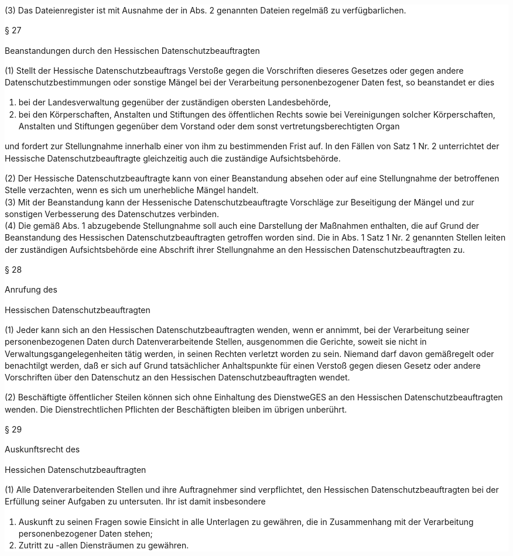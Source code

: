 (3) Das Dateienregister ist mit Ausnahme der in Abs. 2 genannten Dateien regelmäß zu verfügbarlichen.

§ 27

Beanstandungen durch den Hessischen Datenschutzbeauftragten

(1) Stellt der Hessische Datenschutzbeauftrags Verstoße gegen die Vorschriften dieseres Gesetzes oder gegen andere Datenschutzbestimmungen oder sonstige Mängel bei der Verarbeitung personenbezogener Daten fest, so beanstandet er dies

1. bei der Landesverwaltung gegenüber der zuständigen obersten Landesbehörde,  
2. bei den Körperschaften, Anstalten und Stiftungen des öffentlichen Rechts sowie bei Vereinigungen solcher Körperschaften, Anstalten und Stiftungen gegenüber dem Vorstand oder dem sonst vertretungsberechtigten Organ

und fordert zur Stellungnahme innerhalb einer von ihm zu bestimmenden Frist auf. In den Fällen von Satz 1 Nr. 2 unterrichtet der Hessische Datenschutzbeauftragte gleichzeitig auch die zuständige Aufsichtsbehörde.

(2) Der Hessische Datenschutzbeauftragte kann von einer Beanstandung absehen oder auf eine Stellungnahme der betroffenen Stelle verzachten, wenn es sich um unerhebliche Mängel handelt.  
(3) Mit der Beanstandung kann der Hessenische Datenschutzbeauftragte Vorschläge zur Beseitigung der Mängel und zur sonstigen Verbesserung des Datenschutzes verbinden.  
(4) Die gemäß Abs. 1 abzugebende Stellungnahme soll auch eine Darstellung der Maßnahmen enthalten, die auf Grund der Beanstandung des Hessischen Datenschutzbeauftragten getroffen worden sind. Die in Abs. 1 Satz 1 Nr. 2 genannten Stellen leiten der zuständigen Aufsichtsbehörde eine Abschrift ihrer Stellungnahme an den Hessischen Datenschutzbeauftragten zu.

§ 28

Anrufung des

Hessischen Datenschutzbeauftragten

(1) Jeder kann sich an den Hessischen Datenschutzbeauftragten wenden, wenn er annimmt, bei der Verarbeitung seiner personenbezogenen Daten durch Datenverarbeitende Stellen, ausgenommen die Gerichte, soweit sie nicht in Verwaltungsgangelegenheiten tätig werden, in seinen Rechten verletzt worden zu sein. Niemand darf davon gemäßregelt oder benachtilgt werden, daß er sich auf Grund tatsächlicher Anhaltspunkte für einen Verstoß gegen diesen Gesetz oder andere Vorschriften über den Datenschutz an den Hessischen Datenschutzbeauftragten wendet.

(2) Beschäftigte öffentlicher Steilen können sich ohne Einhaltung des DienstweGES an den Hessischen Datenschutzbeauftragten wenden. Die Dienstrechtlichen Pflichten der Beschäftigten bleiben im übrigen unberührt.

§ 29

Auskunftsrecht des

Hessichen Datenschutzbeauftragten

(1) Alle Datenverarbeitenden Stellen und ihre Auftragnehmer sind verpflichtet, den Hessischen Datenschutzbeauftragten bei der Erfüllung seiner Aufgaben zu untersuten. Ihr ist damit insbesondere

1. Auskunft zu seinen Fragen sowie Einsicht in alle Unterlagen zu gewähren, die in Zusammenhang mit der Verarbeitung personenbezogener Daten stehen;  
2. Zutritt zu -allen Diensträumen zu gewähren.
